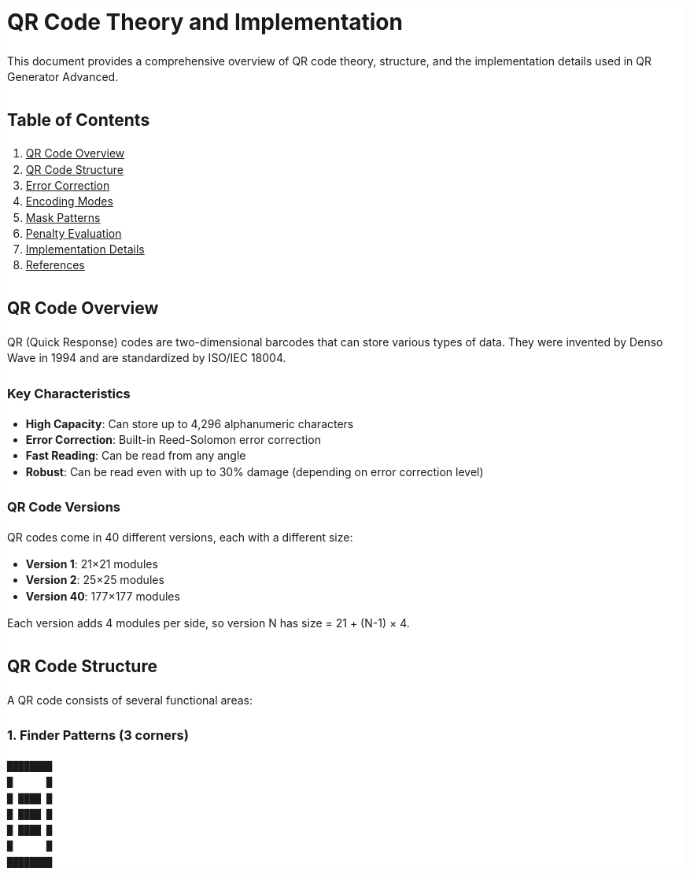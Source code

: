 # QR Code Theory and Implementation

This document provides a comprehensive overview of QR code theory, structure, and the implementation details used in QR Generator Advanced.

## Table of Contents

1. [QR Code Overview](#qr-code-overview)
2. [QR Code Structure](#qr-code-structure)
3. [Error Correction](#error-correction)
4. [Encoding Modes](#encoding-modes)
5. [Mask Patterns](#mask-patterns)
6. [Penalty Evaluation](#penalty-evaluation)
7. [Implementation Details](#implementation-details)
8. [References](#references)

## QR Code Overview

QR (Quick Response) codes are two-dimensional barcodes that can store various types of data. They were invented by Denso Wave in 1994 and are standardized by ISO/IEC 18004.

### Key Characteristics

- **High Capacity**: Can store up to 4,296 alphanumeric characters
- **Error Correction**: Built-in Reed-Solomon error correction
- **Fast Reading**: Can be read from any angle
- **Robust**: Can be read even with up to 30% damage (depending on error correction level)

### QR Code Versions

QR codes come in 40 different versions, each with a different size:

- **Version 1**: 21×21 modules
- **Version 2**: 25×25 modules
- **Version 40**: 177×177 modules

Each version adds 4 modules per side, so version N has size = 21 + (N-1) × 4.

## QR Code Structure

A QR code consists of several functional areas:

### 1. Finder Patterns (3 corners)

```
████████
█      █
█ ████ █
█ ████ █
█ ████ █
█      █
████████
```
